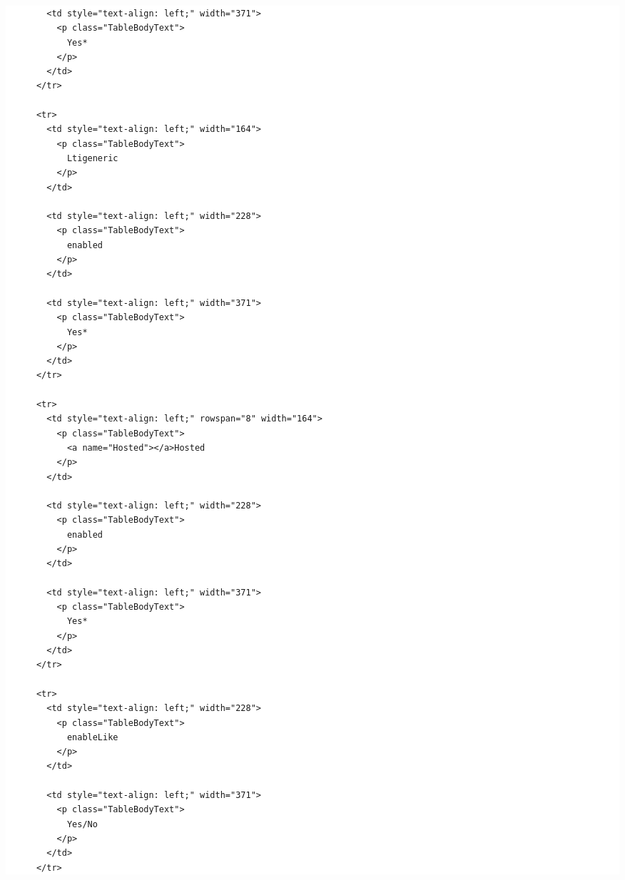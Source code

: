             <td style="text-align: left;" width="371">
              <p class="TableBodyText">
                Yes*
              </p>
            </td>
          </tr>
          
          <tr>
            <td style="text-align: left;" width="164">
              <p class="TableBodyText">
                Ltigeneric
              </p>
            </td>
            
            <td style="text-align: left;" width="228">
              <p class="TableBodyText">
                enabled
              </p>
            </td>
            
            <td style="text-align: left;" width="371">
              <p class="TableBodyText">
                Yes*
              </p>
            </td>
          </tr>
          
          <tr>
            <td style="text-align: left;" rowspan="8" width="164">
              <p class="TableBodyText">
                <a name="Hosted"></a>Hosted
              </p>
            </td>
            
            <td style="text-align: left;" width="228">
              <p class="TableBodyText">
                enabled
              </p>
            </td>
            
            <td style="text-align: left;" width="371">
              <p class="TableBodyText">
                Yes*
              </p>
            </td>
          </tr>
          
          <tr>
            <td style="text-align: left;" width="228">
              <p class="TableBodyText">
                enableLike
              </p>
            </td>
            
            <td style="text-align: left;" width="371">
              <p class="TableBodyText">
                Yes/No
              </p>
            </td>
          </tr>
          